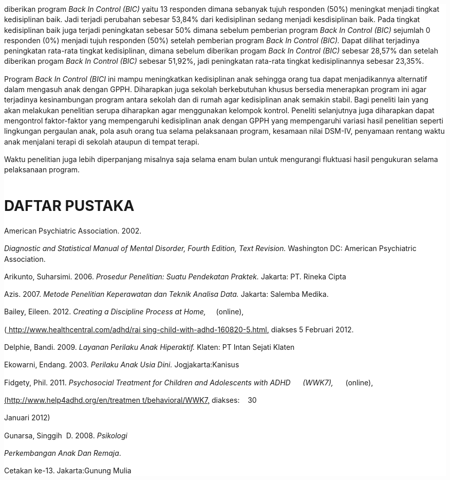 <p><span class="font0">diberikan program </span><span class="font0" style="font-style:italic;">Back In Control (BIC) </span><span class="font0">yaitu 13 responden dimana sebanyak tujuh responden (50%) meningkat menjadi tingkat kedisiplinan baik. Jadi terjadi perubahan sebesar 53,84% dari kedisiplinan sedang menjadi kesdisiplinan baik. Pada tingkat kedisiplinan baik juga terjadi peningkatan sebesar 50% dimana sebelum pemberian program </span><span class="font0" style="font-style:italic;">Back In Control (BIC)</span><span class="font0"> sejumlah 0 responden (0%) menjadi tujuh responden (50%) setelah pemberian program </span><span class="font0" style="font-style:italic;">Back In Control (BIC).</span><span class="font0"> Dapat dilihat terjadinya peningkatan rata-rata tingkat kedisiplinan, dimana sebelum diberikan progam </span><span class="font0" style="font-style:italic;">Back In Control (BIC)</span><span class="font0"> sebesar 28,57% dan setelah diberikan progam </span><span class="font0" style="font-style:italic;">Back In Control (BIC) </span><span class="font0">sebesar 51,92%, jadi peningkatan rata-rata tingkat kedisiplinannya sebesar 23,35%.</span></p>
<p><span class="font0">Program </span><span class="font0" style="font-style:italic;">Back In Control (BICI</span><span class="font0"> ini mampu meningkatkan kedisiplinan anak sehingga orang tua dapat menjadikannya alternatif dalam mengasuh anak dengan GPPH. Diharapkan juga sekolah berkebutuhan khusus bersedia menerapkan program ini agar terjadinya kesinambungan program antara sekolah dan di rumah agar kedisiplinan anak semakin stabil. Bagi peneliti lain yang akan melakukan penelitian serupa diharapkan agar menggunakan kelompok kontrol. Peneliti selanjutnya juga diharapkan dapat mengontrol faktor-faktor yang mempengaruhi kedisiplinan anak dengan GPPH yang mempengaruhi variasi hasil penelitian seperti lingkungan pergaulan anak, pola asuh orang tua selama pelaksanaan program, kesamaan nilai DSM-IV, penyamaan rentang waktu anak menjalani terapi di sekolah ataupun di tempat terapi.</span></p>
<p><span class="font0">Waktu penelitian juga lebih diperpanjang misalnya saja selama enam bulan untuk mengurangi fluktuasi hasil pengukuran selama pelaksanaan program.</span></p>
<h1><a name="bookmark16"></a><span class="font0" style="font-weight:bold;"><a name="bookmark17"></a>DAFTAR PUSTAKA</span></h1>
<p><span class="font0">American Psychiatric Association. 2002.</span></p>
<p><span class="font0" style="font-style:italic;">Diagnostic and Statistical Manual of Mental Disorder, Fourth Edition, Text Revision.</span><span class="font0"> Washington DC: American Psychiatric Association.</span></p>
<p><span class="font0">Arikunto, Suharsimi. 2006. </span><span class="font0" style="font-style:italic;">Prosedur Penelitian: Suatu Pendekatan Praktek. </span><span class="font0">Jakarta: PT. Rineka Cipta</span></p>
<p><span class="font0">Azis. 2007. </span><span class="font0" style="font-style:italic;">Metode Penelitian Keperawatan dan Teknik Analisa Data.</span><span class="font0"> Jakarta: Salemba Medika.</span></p>
<p><span class="font0">Bailey, Eileen. 2012. </span><span class="font0" style="font-style:italic;">Creating a Discipline Process at Home,</span><span class="font0"> &nbsp;&nbsp;&nbsp;&nbsp;(online),</span></p>
<p><span class="font0">(</span><a href="http://www.healthcentral.com/adhd/raising-child-with-adhd-160820-5.html"><span class="font0"> </span><span class="font0" style="text-decoration:underline;">http://www.healthcentral.com/adhd/rai</span></a><span class="font0" style="text-decoration:underline;"> </span><a href="http://www.healthcentral.com/adhd/raising-child-with-adhd-160820-5.html"><span class="font0" style="text-decoration:underline;">sing-child-with-adhd-160820-5.html</span><span class="font0">,</span></a><span class="font0"> diakses 5 Februari 2012.</span></p>
<p><span class="font0">Delphie, Bandi. 2009. </span><span class="font0" style="font-style:italic;">Layanan Perilaku Anak Hiperaktif.</span><span class="font0"> Klaten: PT Intan Sejati Klaten</span></p>
<p><span class="font0">Ekowarni, Endang. 2003. </span><span class="font0" style="font-style:italic;">Perilaku Anak Usia Dini.</span><span class="font0"> Jogjakarta:Kanisus</span></p>
<p><span class="font0">Fidgety, Phil. 2011. </span><span class="font0" style="font-style:italic;">Psychosocial Treatment for Children and Adolescents with ADHD &nbsp;&nbsp;&nbsp;&nbsp;&nbsp;(WWK7),</span><span class="font0"> &nbsp;&nbsp;&nbsp;&nbsp;&nbsp;(online),</span></p>
<p><a href="http://www.help4adhd.org/en/treatment/behavioral/WWK7"><span class="font0">(</span><span class="font0" style="text-decoration:underline;">http://www.help4adhd.org/en/treatmen</span></a><span class="font0" style="text-decoration:underline;"> </span><a href="http://www.help4adhd.org/en/treatment/behavioral/WWK7"><span class="font0" style="text-decoration:underline;">t/behavioral/WWK7</span><span class="font0">,</span></a><span class="font0"> diakses: &nbsp;&nbsp;&nbsp;30</span></p>
<p><span class="font0">Januari 2012)</span></p>
<p><span class="font0">Gunarsa, Singgih &nbsp;D. 2008. </span><span class="font0" style="font-style:italic;">Psikologi</span></p>
<p><span class="font0" style="font-style:italic;">Perkembangan Anak Dan Remaja</span><span class="font0">.</span></p>
<p><span class="font0">Cetakan ke-13. Jakarta:Gunung Mulia</span></p>